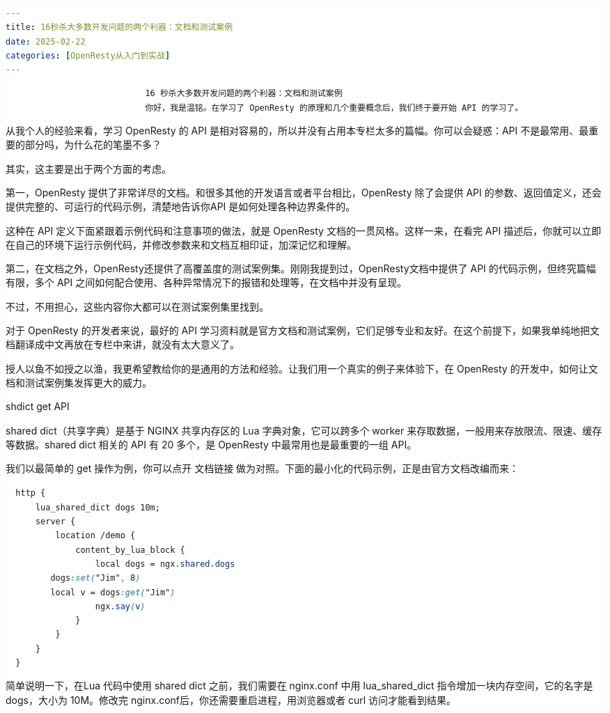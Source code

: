 ```yaml
---
title: 16秒杀大多数开发问题的两个利器：文档和测试案例
date: 2025-02-22
categories: [OpenResty从入门到实战]
---
```

```text
                            16 秒杀大多数开发问题的两个利器：文档和测试案例
                            你好，我是温铭。在学习了 OpenResty 的原理和几个重要概念后，我们终于要开始 API 的学习了。
```

从我个人的经验来看，学习 OpenResty 的 API 是相对容易的，所以并没有占用本专栏太多的篇幅。你可以会疑惑：API 不是最常用、最重要的部分吗，为什么花的笔墨不多？

其实，这主要是出于两个方面的考虑。

第一，OpenResty 提供了非常详尽的文档。和很多其他的开发语言或者平台相比，OpenResty 除了会提供 API 的参数、返回值定义，还会提供完整的、可运行的代码示例，清楚地告诉你API 是如何处理各种边界条件的。

这种在 API 定义下面紧跟着示例代码和注意事项的做法，就是 OpenResty 文档的一贯风格。这样一来，在看完 API 描述后，你就可以立即在自己的环境下运行示例代码，并修改参数来和文档互相印证，加深记忆和理解。

第二，在文档之外，OpenResty还提供了高覆盖度的测试案例集。刚刚我提到过，OpenResty文档中提供了 API 的代码示例，但终究篇幅有限，多个 API 之间如何配合使用、各种异常情况下的报错和处理等，在文档中并没有呈现。

不过，不用担心，这些内容你大都可以在测试案例集里找到。

对于 OpenResty 的开发者来说，最好的 API 学习资料就是官方文档和测试案例，它们足够专业和友好。在这个前提下，如果我单纯地把文档翻译成中文再放在专栏中来讲，就没有太大意义了。

授人以鱼不如授之以渔，我更希望教给你的是通用的方法和经验。让我们用一个真实的例子来体验下，在 OpenResty 的开发中，如何让文档和测试案例集发挥更大的威力。

shdict get API

shared dict（共享字典）是基于 NGINX 共享内存区的 Lua 字典对象，它可以跨多个 worker 来存取数据，一般用来存放限流、限速、缓存等数据。shared dict 相关的 API 有 20 多个，是 OpenResty 中最常用也是最重要的一组 API。

我们以最简单的 get 操作为例，你可以点开 文档链接 做为对照。下面的最小化的代码示例，正是由官方文档改编而来：

```css
  http {
      lua_shared_dict dogs 10m;
      server {
          location /demo {
              content_by_lua_block {
                  local dogs = ngx.shared.dogs
         dogs:set("Jim", 8)
         local v = dogs:get("Jim")
                  ngx.say(v)
              }
          }
      }
  }
```


简单说明一下，在Lua 代码中使用 shared dict 之前，我们需要在 nginx.conf 中用 lua_shared_dict 指令增加一块内存空间，它的名字是 dogs，大小为 10M。修改完 nginx.conf后，你还需要重启进程，用浏览器或者 curl 访问才能看到结果。
